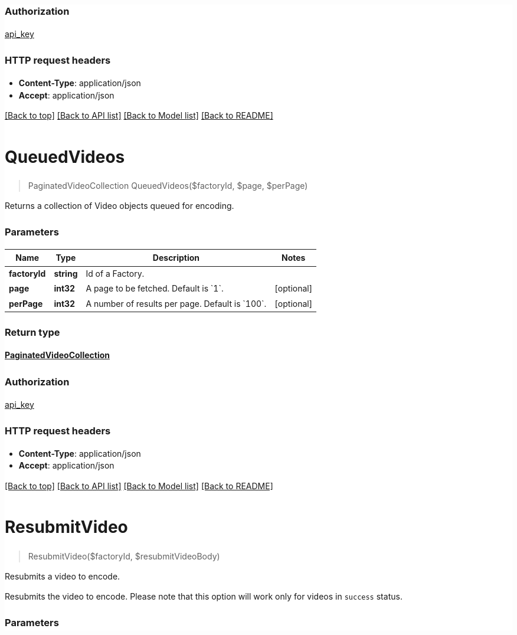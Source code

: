 ### Authorization

[api_key](../README.md#api_key)

### HTTP request headers

 - **Content-Type**: application/json
 - **Accept**: application/json

[[Back to top]](#) [[Back to API list]](../README.md#documentation-for-api-endpoints) [[Back to Model list]](../README.md#documentation-for-models) [[Back to README]](../README.md)

# **QueuedVideos**
> PaginatedVideoCollection QueuedVideos($factoryId, $page, $perPage)

Returns a collection of Video objects queued for encoding.


### Parameters

Name | Type | Description  | Notes
------------- | ------------- | ------------- | -------------
 **factoryId** | **string**| Id of a Factory. |
 **page** | **int32**| A page to be fetched. Default is &#x60;1&#x60;. | [optional]
 **perPage** | **int32**| A number of results per page. Default is &#x60;100&#x60;. | [optional]

### Return type

[**PaginatedVideoCollection**](PaginatedVideoCollection.md)

### Authorization

[api_key](../README.md#api_key)

### HTTP request headers

 - **Content-Type**: application/json
 - **Accept**: application/json

[[Back to top]](#) [[Back to API list]](../README.md#documentation-for-api-endpoints) [[Back to Model list]](../README.md#documentation-for-models) [[Back to README]](../README.md)

# **ResubmitVideo**
> ResubmitVideo($factoryId, $resubmitVideoBody)

Resubmits a video to encode.

Resubmits the video to encode. Please note that this option will work only for videos in `success` status.


### Parameters

